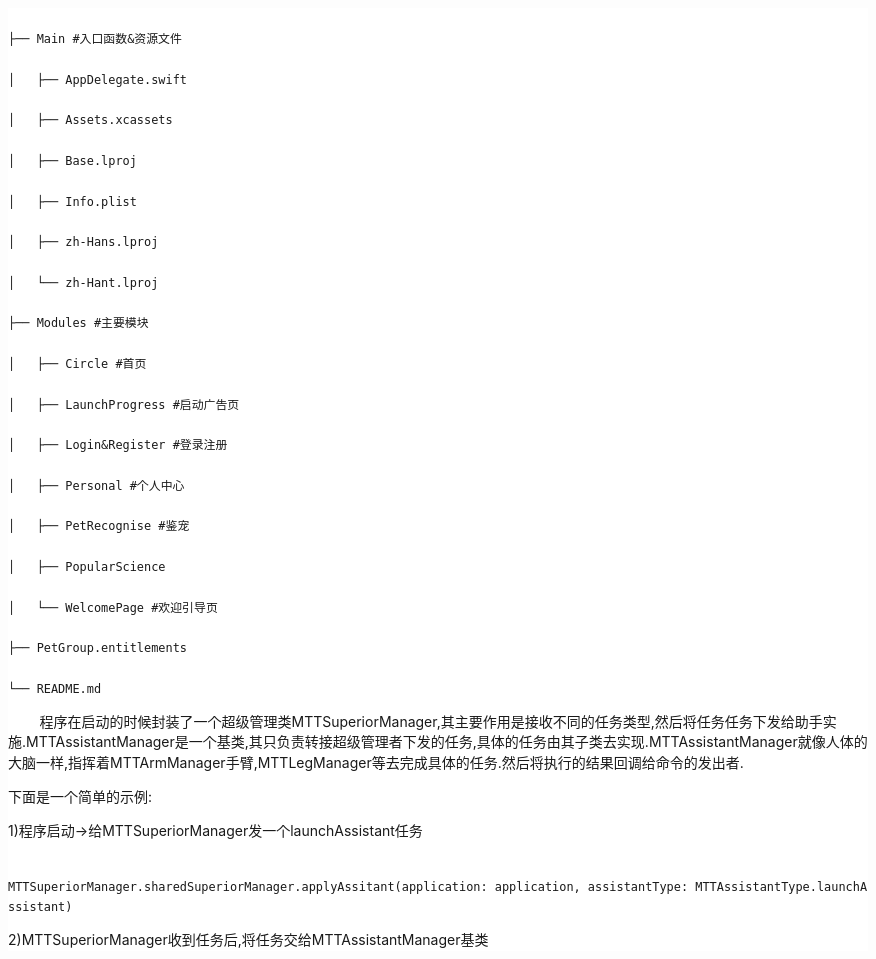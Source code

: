 ```

├── Main #入口函数&资源文件

│   ├── AppDelegate.swift

│   ├── Assets.xcassets

│   ├── Base.lproj

│   ├── Info.plist

│   ├── zh-Hans.lproj

│   └── zh-Hant.lproj

├── Modules #主要模块

│   ├── Circle #首页

│   ├── LaunchProgress #启动广告页

│   ├── Login&Register #登录注册

│   ├── Personal #个人中心

│   ├── PetRecognise #鉴宠

│   ├── PopularScience

│   └── WelcomePage #欢迎引导页

├── PetGroup.entitlements

└── README.md

```

&nbsp;&nbsp;&nbsp;&nbsp;&nbsp;&nbsp;&nbsp;&nbsp;程序在启动的时候封装了一个超级管理类MTTSuperiorManager,其主要作用是接收不同的任务类型,然后将任务任务下发给助手实施.MTTAssistantManager是一个基类,其只负责转接超级管理者下发的任务,具体的任务由其子类去实现.MTTAssistantManager就像人体的大脑一样,指挥着MTTArmManager手臂,MTTLegManager等去完成具体的任务.然后将执行的结果回调给命令的发出者.

下面是一个简单的示例:

1)程序启动->给MTTSuperiorManager发一个launchAssistant任务

```

MTTSuperiorManager.sharedSuperiorManager.applyAssitant(application: application, assistantType: MTTAssistantType.launchAssistant)

```

2)MTTSuperiorManager收到任务后,将任务交给MTTAssistantManager基类
